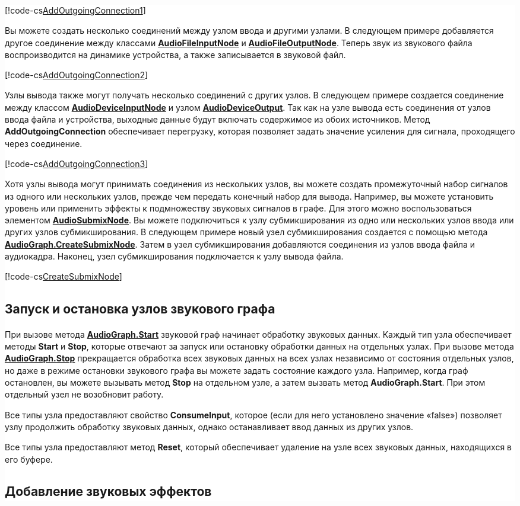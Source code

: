 [!code-cs[AddOutgoingConnection1](./code/AudioGraph/cs/MainPage.xaml.cs#SnippetAddOutgoingConnection1)]

Вы можете создать несколько соединений между узлом ввода и другими узлами. В следующем примере добавляется другое соединение между классами [**AudioFileInputNode**](https://docs.microsoft.com/uwp/api/Windows.Media.Audio.AudioFileInputNode) и [**AudioFileOutputNode**](https://docs.microsoft.com/uwp/api/Windows.Media.Audio.AudioFileOutputNode). Теперь звук из звукового файла воспроизводится на динамике устройства, а также записывается в звуковой файл.

[!code-cs[AddOutgoingConnection2](./code/AudioGraph/cs/MainPage.xaml.cs#SnippetAddOutgoingConnection2)]

Узлы вывода также могут получать несколько соединений с других узлов. В следующем примере создается соединение между классом [**AudioDeviceInputNode**](https://docs.microsoft.com/uwp/api/Windows.Media.Audio.AudioDeviceInputNode) и узлом [**AudioDeviceOutput**](https://docs.microsoft.com/uwp/api/Windows.Media.Audio.AudioDeviceOutputNode). Так как на узле вывода есть соединения от узлов ввода файла и устройства, выходные данные будут включать содержимое из обоих источников. Метод **AddOutgoingConnection** обеспечивает перегрузку, которая позволяет задать значение усиления для сигнала, проходящего через соединение.

[!code-cs[AddOutgoingConnection3](./code/AudioGraph/cs/MainPage.xaml.cs#SnippetAddOutgoingConnection3)]

Хотя узлы вывода могут принимать соединения из нескольких узлов, вы можете создать промежуточный набор сигналов из одного или нескольких узлов, прежде чем передать конечный набор для вывода. Например, вы можете установить уровень или применить эффекты к подмножеству звуковых сигналов в графе. Для этого можно воспользоваться элементом [**AudioSubmixNode**](https://docs.microsoft.com/uwp/api/Windows.Media.Audio.AudioSubmixNode). Вы можете подключиться к узлу субмикширования из одно или нескольких узлов ввода или других узлов субмикширования. В следующем примере новый узел субмикширования создается с помощью метода [**AudioGraph.CreateSubmixNode**](https://docs.microsoft.com/uwp/api/windows.media.audio.audiograph.createsubmixnode). Затем в узел субмикширования добавляются соединения из узлов ввода файла и аудиокадра. Наконец, узел субмикширования подключается к узлу вывода файла.

[!code-cs[CreateSubmixNode](./code/AudioGraph/cs/MainPage.xaml.cs#SnippetCreateSubmixNode)]

## <a name="starting-and-stopping-audio-graph-nodes"></a>Запуск и остановка узлов звукового графа

При вызове метода [**AudioGraph.Start**](https://docs.microsoft.com/uwp/api/windows.media.audio.audiograph.start) звуковой граф начинает обработку звуковых данных. Каждый тип узла обеспечивает методы **Start** и **Stop**, которые отвечают за запуск или остановку обработки данных на отдельных узлах. При вызове метода [**AudioGraph.Stop**](https://docs.microsoft.com/uwp/api/windows.media.audio.audiograph.stop) прекращается обработка всех звуковых данных на всех узлах независимо от состояния отдельных узлов, но даже в режиме остановки звукового графа вы можете задать состояние каждого узла. Например, когда граф остановлен, вы можете вызывать метод **Stop** на отдельном узле, а затем вызвать метод **AudioGraph.Start**. При этом отдельный узел не возобновит работу.

Все типы узла предоставляют свойство **ConsumeInput**, которое (если для него установлено значение «false») позволяет узлу продолжить обработку звуковых данных, однако останавливает ввод данных из других узлов.

Все типы узла предоставляют метод **Reset**, который обеспечивает удаление на узле всех звуковых данных, находящихся в его буфере.

## <a name="adding-audio-effects"></a>Добавление звуковых эффектов
